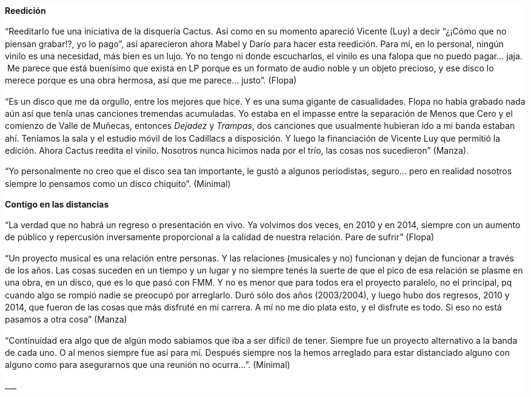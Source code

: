 


**Reedición**




“Reeditarlo fue una iniciativa de la disquería Cactus. Así como en su momento apareció Vicente (Luy) a decir “¿¡Cómo que no piensan grabar!?, yo lo pago”, así aparecieron ahora Mabel y Darío para hacer esta reedición. Para mí, en lo personal, ningún vinilo es una necesidad, más bien es un lujo. Yo no tengo ni donde escucharlos, el vinilo es una falopa que no puedo pagar… jaja.  Me parece que está buenísimo que exista en LP porque es un formato de audio noble y un objeto precioso, y ese disco lo merece porque es una obra hermosa, así que me parece… justo”. (Flopa)




“Es un disco que me da orgullo, entre los mejores que hice. Y es una suma gigante de casualidades. Flopa no había grabado nada aún así que tenía unas canciones tremendas acumuladas. Yo estaba en el impasse entre la separación de Menos que Cero y el comienzo de Valle de Muñecas, entonces *Dejadez* y *Trampas*, dos canciones que usualmente hubieran ido a mi banda estaban ahí. Teníamos la sala y el estudio móvil de los Cadillacs a disposición. Y luego la financiación de Vicente Luy que permitió la edición. Ahora Cactus reedita el vinilo. Nosotros nunca hicimos nada por el trío, las cosas nos sucedieron” (Manza).




“Yo personalmente no creo que el disco sea tan importante, le gustó a algunos periodistas, seguro... pero en realidad nosotros siempre lo pensamos como un disco chiquito”. (Minimal)




**Contigo en las distancias**




“La verdad que no habrá un regreso o presentación en vivo. Ya volvimos dos veces, en 2010 y en 2014, siempre con un aumento de público y repercusión inversamente proporcional a la calidad de nuestra relación. Pare de sufrir” (Flopa)




“Un proyecto musical es una relación entre personas. Y las relaciones (musicales y no) funcionan y dejan de funcionar a través de los años. Las cosas suceden en un tiempo y un lugar y no siempre tenés la suerte de que el pico de esa relación se plasme en una obra, en un disco, que es lo que pasó con FMM. Y no es menor que para todos era el proyecto paralelo, no el principal, pq cuando algo se rompió nadie se preocupó por arreglarlo. Duró sólo dos años (2003/2004), y luego hubo dos regresos, 2010 y 2014, que fueron de las cosas que más disfruté en mi carrera. A mí no me dio plata esto, y el disfrute es todo. Si eso no está pasamos a otra cosa” (Manza)




“Continuidad era algo que de algún modo sabíamos que iba a ser difícil de tener. Siempre fue un proyecto alternativo a la banda de cada uno. O al menos siempre fue así para mí. Después siempre nos la hemos arreglado para estar distanciado alguno con alguno como para asegurarnos que una reunión no ocurra…”. (Minimal)




\_\_\_

